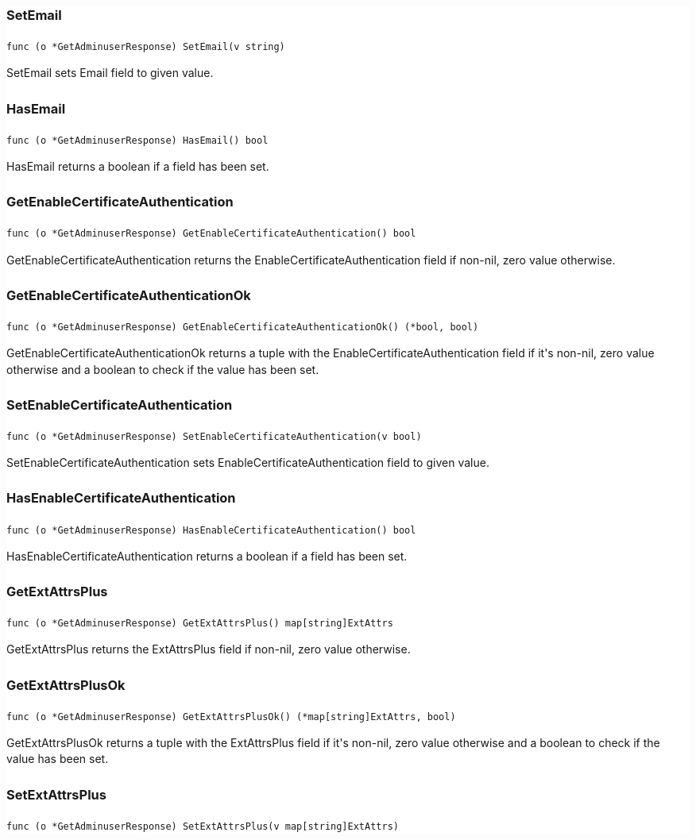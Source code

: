 ### SetEmail

`func (o *GetAdminuserResponse) SetEmail(v string)`

SetEmail sets Email field to given value.

### HasEmail

`func (o *GetAdminuserResponse) HasEmail() bool`

HasEmail returns a boolean if a field has been set.

### GetEnableCertificateAuthentication

`func (o *GetAdminuserResponse) GetEnableCertificateAuthentication() bool`

GetEnableCertificateAuthentication returns the EnableCertificateAuthentication field if non-nil, zero value otherwise.

### GetEnableCertificateAuthenticationOk

`func (o *GetAdminuserResponse) GetEnableCertificateAuthenticationOk() (*bool, bool)`

GetEnableCertificateAuthenticationOk returns a tuple with the EnableCertificateAuthentication field if it's non-nil, zero value otherwise
and a boolean to check if the value has been set.

### SetEnableCertificateAuthentication

`func (o *GetAdminuserResponse) SetEnableCertificateAuthentication(v bool)`

SetEnableCertificateAuthentication sets EnableCertificateAuthentication field to given value.

### HasEnableCertificateAuthentication

`func (o *GetAdminuserResponse) HasEnableCertificateAuthentication() bool`

HasEnableCertificateAuthentication returns a boolean if a field has been set.

### GetExtAttrsPlus

`func (o *GetAdminuserResponse) GetExtAttrsPlus() map[string]ExtAttrs`

GetExtAttrsPlus returns the ExtAttrsPlus field if non-nil, zero value otherwise.

### GetExtAttrsPlusOk

`func (o *GetAdminuserResponse) GetExtAttrsPlusOk() (*map[string]ExtAttrs, bool)`

GetExtAttrsPlusOk returns a tuple with the ExtAttrsPlus field if it's non-nil, zero value otherwise
and a boolean to check if the value has been set.

### SetExtAttrsPlus

`func (o *GetAdminuserResponse) SetExtAttrsPlus(v map[string]ExtAttrs)`
